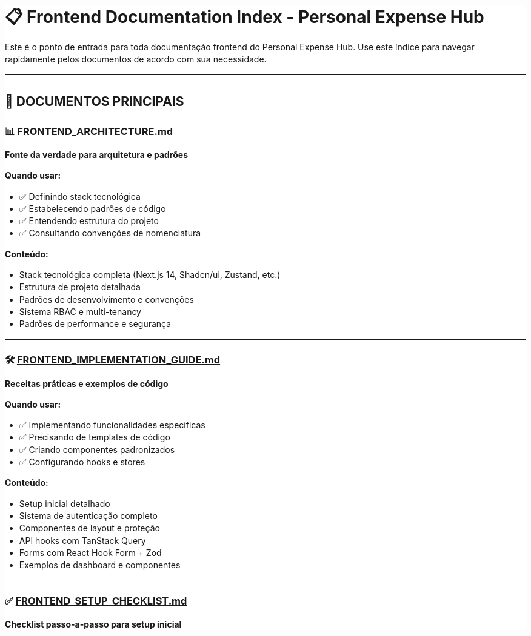 # 📋 Frontend Documentation Index - Personal Expense Hub

Este é o ponto de entrada para toda documentação frontend do Personal Expense Hub. Use este índice para navegar rapidamente pelos documentos de acordo com sua necessidade.

---

## 🎯 DOCUMENTOS PRINCIPAIS

### **📊 [FRONTEND_ARCHITECTURE.md](./FRONTEND_ARCHITECTURE.md)**
**Fonte da verdade para arquitetura e padrões**

**Quando usar:** 
- ✅ Definindo stack tecnológica
- ✅ Estabelecendo padrões de código
- ✅ Entendendo estrutura do projeto
- ✅ Consultando convenções de nomenclatura

**Conteúdo:**
- Stack tecnológica completa (Next.js 14, Shadcn/ui, Zustand, etc.)
- Estrutura de projeto detalhada
- Padrões de desenvolvimento e convenções
- Sistema RBAC e multi-tenancy
- Padrões de performance e segurança

---

### **🛠️ [FRONTEND_IMPLEMENTATION_GUIDE.md](./FRONTEND_IMPLEMENTATION_GUIDE.md)**
**Receitas práticas e exemplos de código**

**Quando usar:**
- ✅ Implementando funcionalidades específicas
- ✅ Precisando de templates de código
- ✅ Criando componentes padronizados
- ✅ Configurando hooks e stores

**Conteúdo:**
- Setup inicial detalhado
- Sistema de autenticação completo
- Componentes de layout e proteção
- API hooks com TanStack Query
- Forms com React Hook Form + Zod
- Exemplos de dashboard e componentes

---

### **✅ [FRONTEND_SETUP_CHECKLIST.md](./FRONTEND_SETUP_CHECKLIST.md)**
**Checklist passo-a-passo para setup inicial**
